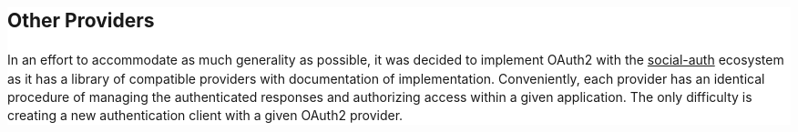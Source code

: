 
## Other Providers

In an effort to accommodate as much generality as possible, it was
decided to implement OAuth2 with the
[social-auth](https://github.com/python-social-auth/social-core/tree/master/social_core/backends)
ecosystem as it has a library of compatible providers with documentation
of implementation. Conveniently, each provider has an identical
procedure of managing the authenticated responses and authorizing access
within a given application. The only difficulty is creating a new
authentication client with a given OAuth2 provider.

